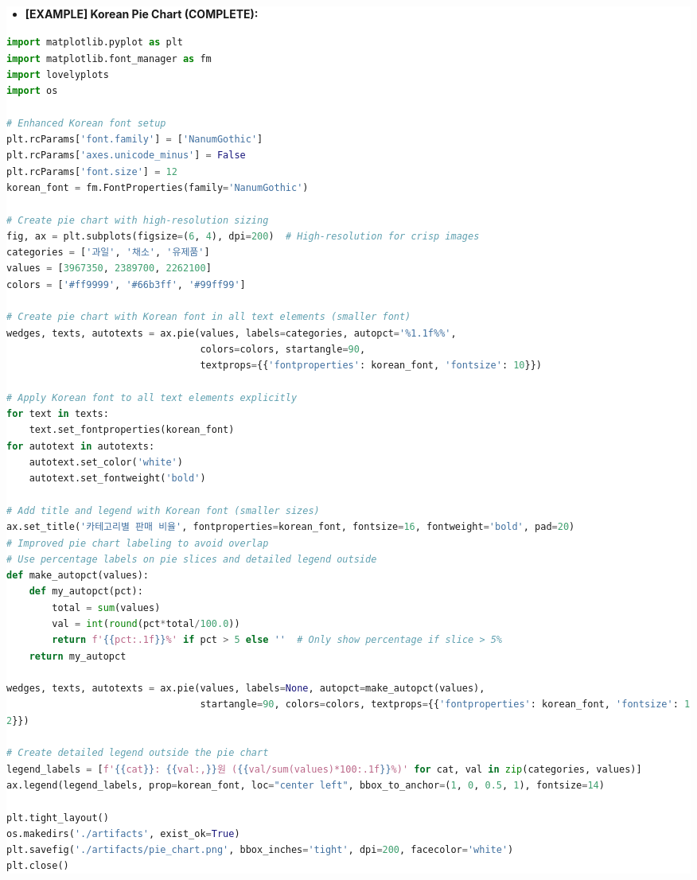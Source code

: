- **[EXAMPLE] Korean Pie Chart (COMPLETE):**
```python
import matplotlib.pyplot as plt
import matplotlib.font_manager as fm
import lovelyplots
import os

# Enhanced Korean font setup
plt.rcParams['font.family'] = ['NanumGothic']
plt.rcParams['axes.unicode_minus'] = False
plt.rcParams['font.size'] = 12
korean_font = fm.FontProperties(family='NanumGothic')

# Create pie chart with high-resolution sizing
fig, ax = plt.subplots(figsize=(6, 4), dpi=200)  # High-resolution for crisp images
categories = ['과일', '채소', '유제품']
values = [3967350, 2389700, 2262100]
colors = ['#ff9999', '#66b3ff', '#99ff99']

# Create pie chart with Korean font in all text elements (smaller font)
wedges, texts, autotexts = ax.pie(values, labels=categories, autopct='%1.1f%%', 
                                  colors=colors, startangle=90,
                                  textprops={{'fontproperties': korean_font, 'fontsize': 10}})

# Apply Korean font to all text elements explicitly
for text in texts:
    text.set_fontproperties(korean_font)
for autotext in autotexts:
    autotext.set_color('white')
    autotext.set_fontweight('bold')

# Add title and legend with Korean font (smaller sizes)
ax.set_title('카테고리별 판매 비율', fontproperties=korean_font, fontsize=16, fontweight='bold', pad=20)
# Improved pie chart labeling to avoid overlap
# Use percentage labels on pie slices and detailed legend outside
def make_autopct(values):
    def my_autopct(pct):
        total = sum(values)
        val = int(round(pct*total/100.0))
        return f'{{pct:.1f}}%' if pct > 5 else ''  # Only show percentage if slice > 5%
    return my_autopct

wedges, texts, autotexts = ax.pie(values, labels=None, autopct=make_autopct(values),
                                  startangle=90, colors=colors, textprops={{'fontproperties': korean_font, 'fontsize': 12}})

# Create detailed legend outside the pie chart
legend_labels = [f'{{cat}}: {{val:,}}원 ({{val/sum(values)*100:.1f}}%)' for cat, val in zip(categories, values)]
ax.legend(legend_labels, prop=korean_font, loc="center left", bbox_to_anchor=(1, 0, 0.5, 1), fontsize=14)

plt.tight_layout()
os.makedirs('./artifacts', exist_ok=True)
plt.savefig('./artifacts/pie_chart.png', bbox_inches='tight', dpi=200, facecolor='white')
plt.close()
```
